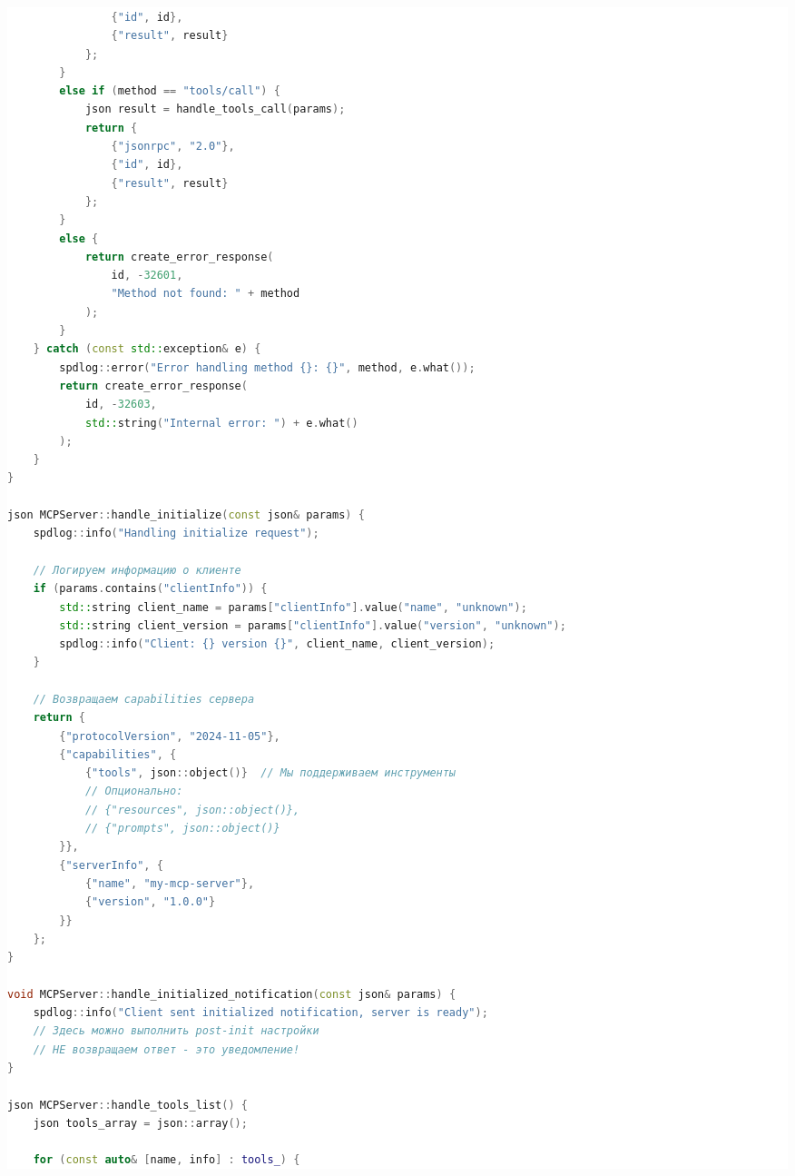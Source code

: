 ```cpp
                {"id", id},
                {"result", result}
            };
        }
        else if (method == "tools/call") {
            json result = handle_tools_call(params);
            return {
                {"jsonrpc", "2.0"},
                {"id", id},
                {"result", result}
            };
        }
        else {
            return create_error_response(
                id, -32601,
                "Method not found: " + method
            );
        }
    } catch (const std::exception& e) {
        spdlog::error("Error handling method {}: {}", method, e.what());
        return create_error_response(
            id, -32603,
            std::string("Internal error: ") + e.what()
        );
    }
}

json MCPServer::handle_initialize(const json& params) {
    spdlog::info("Handling initialize request");

    // Логируем информацию о клиенте
    if (params.contains("clientInfo")) {
        std::string client_name = params["clientInfo"].value("name", "unknown");
        std::string client_version = params["clientInfo"].value("version", "unknown");
        spdlog::info("Client: {} version {}", client_name, client_version);
    }

    // Возвращаем capabilities сервера
    return {
        {"protocolVersion", "2024-11-05"},
        {"capabilities", {
            {"tools", json::object()}  // Мы поддерживаем инструменты
            // Опционально:
            // {"resources", json::object()},
            // {"prompts", json::object()}
        }},
        {"serverInfo", {
            {"name", "my-mcp-server"},
            {"version", "1.0.0"}
        }}
    };
}

void MCPServer::handle_initialized_notification(const json& params) {
    spdlog::info("Client sent initialized notification, server is ready");
    // Здесь можно выполнить post-init настройки
    // НЕ возвращаем ответ - это уведомление!
}

json MCPServer::handle_tools_list() {
    json tools_array = json::array();

    for (const auto& [name, info] : tools_) {
```